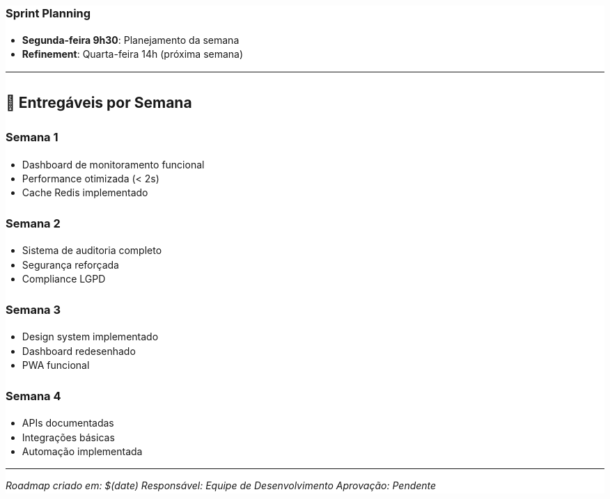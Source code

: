 ### Sprint Planning
- **Segunda-feira 9h30**: Planejamento da semana
- **Refinement**: Quarta-feira 14h (próxima semana)

---

## 🎯 Entregáveis por Semana

### Semana 1
- Dashboard de monitoramento funcional
- Performance otimizada (< 2s)
- Cache Redis implementado

### Semana 2
- Sistema de auditoria completo
- Segurança reforçada
- Compliance LGPD

### Semana 3
- Design system implementado
- Dashboard redesenhado
- PWA funcional

### Semana 4
- APIs documentadas
- Integrações básicas
- Automação implementada

---

*Roadmap criado em: $(date)*
*Responsável: Equipe de Desenvolvimento*
*Aprovação: Pendente*